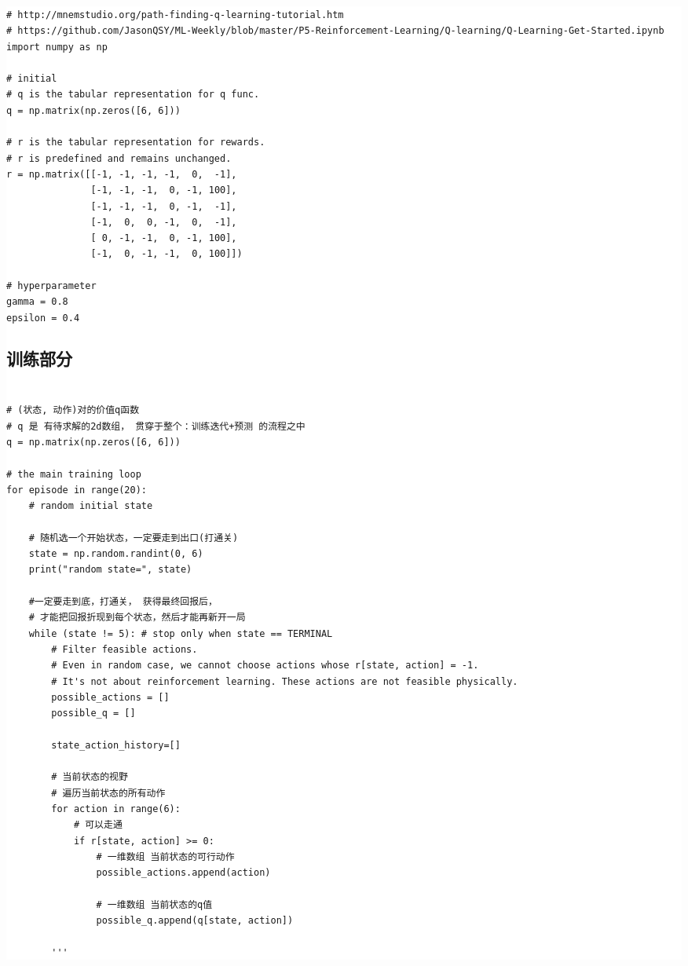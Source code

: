 ```
# http://mnemstudio.org/path-finding-q-learning-tutorial.htm
# https://github.com/JasonQSY/ML-Weekly/blob/master/P5-Reinforcement-Learning/Q-learning/Q-Learning-Get-Started.ipynb
import numpy as np

# initial
# q is the tabular representation for q func.
q = np.matrix(np.zeros([6, 6]))

# r is the tabular representation for rewards.
# r is predefined and remains unchanged.
r = np.matrix([[-1, -1, -1, -1,  0,  -1], 
               [-1, -1, -1,  0, -1, 100], 
               [-1, -1, -1,  0, -1,  -1], 
               [-1,  0,  0, -1,  0,  -1], 
               [ 0, -1, -1,  0, -1, 100], 
               [-1,  0, -1, -1,  0, 100]])

# hyperparameter
gamma = 0.8
epsilon = 0.4

```

## 训练部分
```

# (状态, 动作)对的价值q函数
# q 是 有待求解的2d数组， 贯穿于整个：训练迭代+预测 的流程之中
q = np.matrix(np.zeros([6, 6]))

# the main training loop
for episode in range(20):
    # random initial state

    # 随机选一个开始状态，一定要走到出口(打通关)
    state = np.random.randint(0, 6)
    print("random state=", state)

    #一定要走到底，打通关， 获得最终回报后，
    # 才能把回报折现到每个状态，然后才能再新开一局
    while (state != 5): # stop only when state == TERMINAL
        # Filter feasible actions.
        # Even in random case, we cannot choose actions whose r[state, action] = -1.
        # It's not about reinforcement learning. These actions are not feasible physically.
        possible_actions = []
        possible_q = []

        state_action_history=[]

        # 当前状态的视野
        # 遍历当前状态的所有动作
        for action in range(6):
            # 可以走通
            if r[state, action] >= 0:
                # 一维数组 当前状态的可行动作
                possible_actions.append(action)

                # 一维数组 当前状态的q值
                possible_q.append(q[state, action])

        ''' 
```
